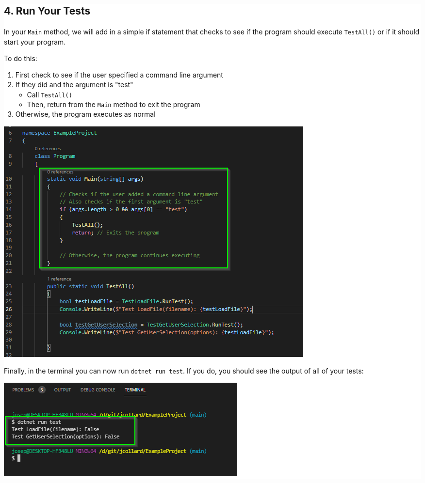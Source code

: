 ## 4. Run Your Tests

In your `Main` method, we will add in a simple if statement that checks to see
if the program should execute `TestAll()` or if it should start your program.

To do this: 

1. First check to see if the user specified a command line argument
2. If they did and the argument is "test"
   * Call `TestAll()` 
   * Then, return from the `Main` method to exit the program
3. Otherwise, the program executes as normal


![Test Args](images/AddTestArgs.png)

Finally, in the terminal you can now run `dotnet run test`. If you do, you
should see the output of all of your tests:

![Run Tests](images/RunTests.png)

